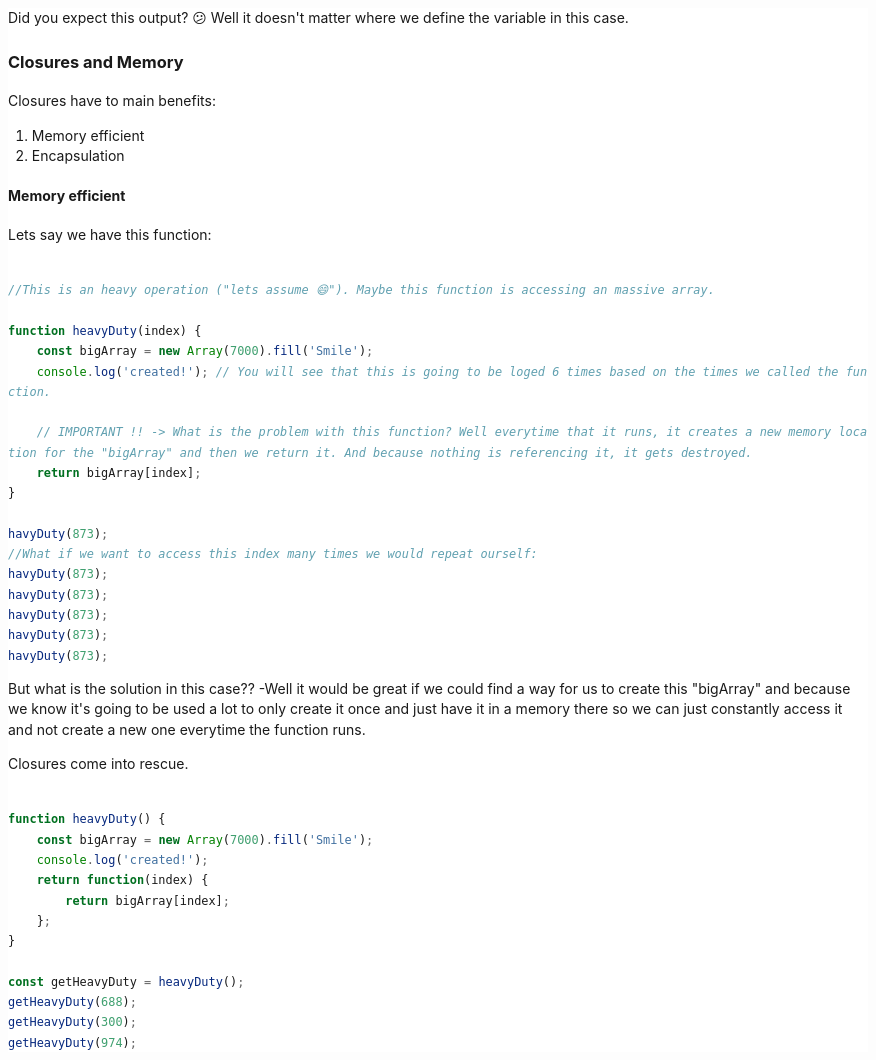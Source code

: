 Did you expect this output? 😕
Well it doesn't matter where we define the variable in this case.

### Closures and Memory

Closures have to main benefits:

1. Memory efficient
2. Encapsulation

#### Memory efficient

Lets say we have this function:

```JavaScript

//This is an heavy operation ("lets assume 😄"). Maybe this function is accessing an massive array.

function heavyDuty(index) {
    const bigArray = new Array(7000).fill('Smile');
    console.log('created!'); // You will see that this is going to be loged 6 times based on the times we called the function.

    // IMPORTANT !! -> What is the problem with this function? Well everytime that it runs, it creates a new memory location for the "bigArray" and then we return it. And because nothing is referencing it, it gets destroyed.
    return bigArray[index];
}

havyDuty(873);
//What if we want to access this index many times we would repeat ourself:
havyDuty(873);
havyDuty(873);
havyDuty(873);
havyDuty(873);
havyDuty(873);

```

But what is the solution in this case??
-Well it would be great if we could find a way for us to create this "bigArray" and because we know it's going to be used a lot to only create it once and just have it in a memory there so we can just constantly access it and not create a new one everytime the function runs.

Closures come into rescue.

```Javascript

function heavyDuty() {
    const bigArray = new Array(7000).fill('Smile');
    console.log('created!');
    return function(index) {
        return bigArray[index];
    };
}

const getHeavyDuty = heavyDuty();
getHeavyDuty(688);
getHeavyDuty(300);
getHeavyDuty(974);

```
